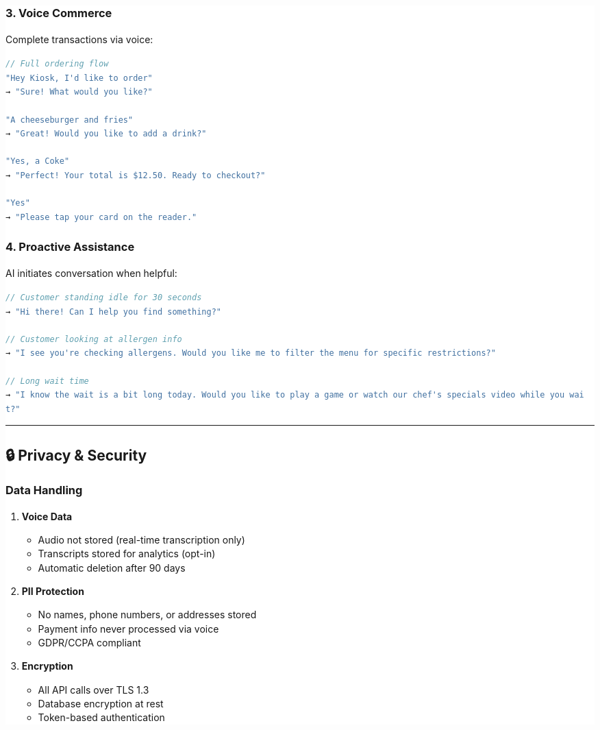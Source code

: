 ### 3. **Voice Commerce**

Complete transactions via voice:

```javascript
// Full ordering flow
"Hey Kiosk, I'd like to order"
→ "Sure! What would you like?"

"A cheeseburger and fries"
→ "Great! Would you like to add a drink?"

"Yes, a Coke"
→ "Perfect! Your total is $12.50. Ready to checkout?"

"Yes"
→ "Please tap your card on the reader."
```

### 4. **Proactive Assistance**

AI initiates conversation when helpful:

```javascript
// Customer standing idle for 30 seconds
→ "Hi there! Can I help you find something?"

// Customer looking at allergen info
→ "I see you're checking allergens. Would you like me to filter the menu for specific restrictions?"

// Long wait time
→ "I know the wait is a bit long today. Would you like to play a game or watch our chef's specials video while you wait?"
```

---

## 🔒 Privacy & Security

### Data Handling

1. **Voice Data**
   - Audio not stored (real-time transcription only)
   - Transcripts stored for analytics (opt-in)
   - Automatic deletion after 90 days

2. **PII Protection**
   - No names, phone numbers, or addresses stored
   - Payment info never processed via voice
   - GDPR/CCPA compliant

3. **Encryption**
   - All API calls over TLS 1.3
   - Database encryption at rest
   - Token-based authentication
